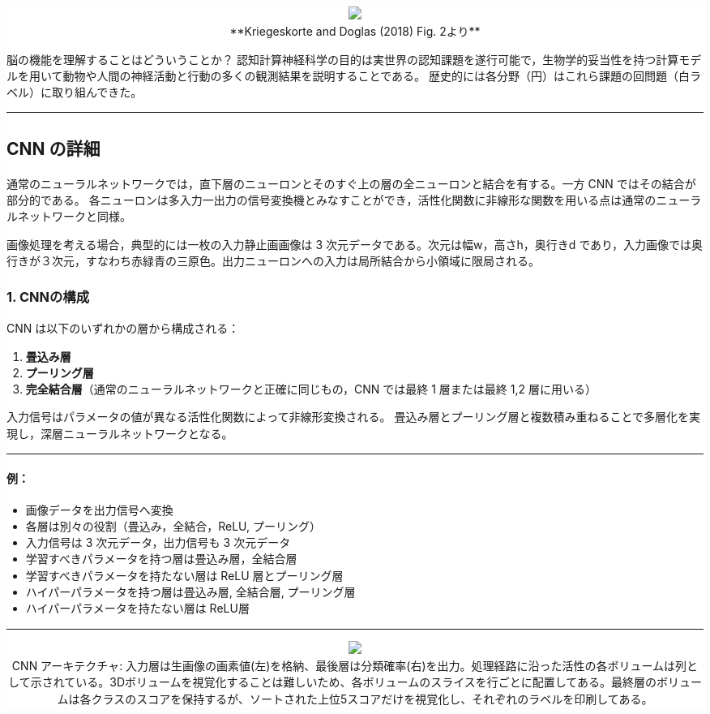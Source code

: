<center>
<img src="https://komazawa-deep-learning.github.io/assets/2018Kriegeskorte_Fig2.jpg" style="width:84%"><br>
**Kriegeskorte and Doglas (2018) Fig. 2より**
</center>

脳の機能を理解することはどういうことか？ 認知計算神経科学の目的は実世界の認知課題を遂行可能で，生物学的妥当性を持つ計算モデルを用いて動物や人間の神経活動と行動の多くの観測結果を説明することである。
歴史的には各分野（円）はこれら課題の回問題（白ラベル）に取り組んできた。








---




## CNN の詳細

通常のニューラルネットワークでは，直下層のニューロンとそのすぐ上の層の全ニューロンと結合を有する。一方 CNN ではその結合が部分的である。
各ニューロンは多入力一出力の信号変換機とみなすことができ，活性化関数に非線形な関数を用いる点は通常のニューラルネットワークと同様。

画像処理を考える場合，典型的には一枚の入力静止画画像は 3 次元データである。次元は幅w，高さh，奥行きd であり，入力画像では奥行きが３次元，すなわち赤緑青の三原色。出力ニューロンへの入力は局所結合から小領域に限局される。

### 1. CNNの構成

CNN は以下のいずれかの層から構成される：

1. **畳込み層**
2. **プーリング層**
3. **完全結合層**（通常のニューラルネットワークと正確に同じもの，CNN では最終 1 層または最終 1,2 層に用いる）

入力信号はパラメータの値が異なる活性化関数によって非線形変換される。
畳込み層とプーリング層と複数積み重ねることで多層化を実現し，深層ニューラルネットワークとなる。


---

#### 例：
-  画像データを出力信号へ変換
- 各層は別々の役割（畳込み，全結合，ReLU, プーリング）
- 入力信号は 3 次元データ，出力信号も 3 次元データ
- 学習すべきパラメータを持つ層は畳込み層，全結合層
- 学習すべきパラメータを持たない層は ReLU 層とプーリング層
- ハイパーパラメータを持つ層は畳込み層, 全結合層, プーリング層
- ハイパーパラメータを持たない層は ReLU層

---

<center>
  <img src="https://komazawa-deep-learning.github.io/assets/cnn/convnet.jpeg" width="94%">
  
  <div>
  CNN アーキテクチャ: 入力層は生画像の画素値(左)を格納、最後層は分類確率(右)を出力。処理経路に沿った活性の各ボリュームは列として示されている。3Dボリュームを視覚化することは難しいため、各ボリュームのスライスを行ごとに配置してある。最終層のボリュームは各クラスのスコアを保持するが、ソートされた上位5スコアだけを視覚化し、それぞれのラベルを印刷してある。
  